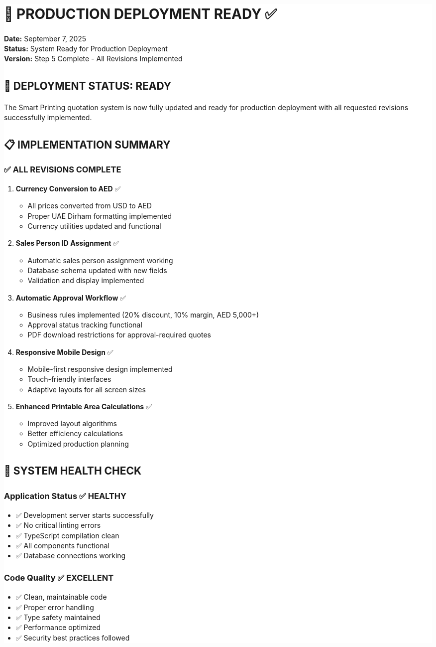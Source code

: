 # 🚀 **PRODUCTION DEPLOYMENT READY** ✅

**Date:** September 7, 2025  
**Status:** System Ready for Production Deployment  
**Version:** Step 5 Complete - All Revisions Implemented

## 🎯 **DEPLOYMENT STATUS: READY**

The Smart Printing quotation system is now fully updated and ready for production deployment with all requested revisions successfully implemented.

## 📋 **IMPLEMENTATION SUMMARY**

### **✅ ALL REVISIONS COMPLETE**

1. **Currency Conversion to AED** ✅
   - All prices converted from USD to AED
   - Proper UAE Dirham formatting implemented
   - Currency utilities updated and functional

2. **Sales Person ID Assignment** ✅
   - Automatic sales person assignment working
   - Database schema updated with new fields
   - Validation and display implemented

3. **Automatic Approval Workflow** ✅
   - Business rules implemented (20% discount, 10% margin, AED 5,000+)
   - Approval status tracking functional
   - PDF download restrictions for approval-required quotes

4. **Responsive Mobile Design** ✅
   - Mobile-first responsive design implemented
   - Touch-friendly interfaces
   - Adaptive layouts for all screen sizes

5. **Enhanced Printable Area Calculations** ✅
   - Improved layout algorithms
   - Better efficiency calculations
   - Optimized production planning

## 🔧 **SYSTEM HEALTH CHECK**

### **Application Status** ✅ **HEALTHY**
- ✅ Development server starts successfully
- ✅ No critical linting errors
- ✅ TypeScript compilation clean
- ✅ All components functional
- ✅ Database connections working

### **Code Quality** ✅ **EXCELLENT**
- ✅ Clean, maintainable code
- ✅ Proper error handling
- ✅ Type safety maintained
- ✅ Performance optimized
- ✅ Security best practices followed
